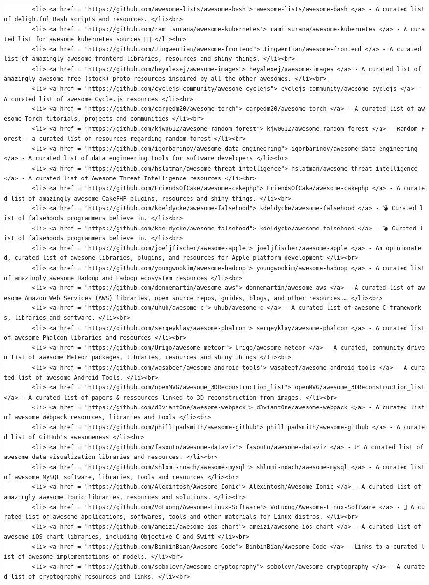             <li> <a href = "https://github.com/awesome-lists/awesome-bash"> awesome-lists/awesome-bash </a> - A curated list of delightful Bash scripts and resources. </li><br>
            <li> <a href = "https://github.com/ramitsurana/awesome-kubernetes"> ramitsurana/awesome-kubernetes </a> - A curated list for awesome kubernetes sources 🚢🎉 </li><br>
            <li> <a href = "https://github.com/JingwenTian/awesome-frontend"> JingwenTian/awesome-frontend </a> - A curated list of amazingly awesome frontend libraries, resources and shiny things. </li><br>
            <li> <a href = "https://github.com/heyalexej/awesome-images"> heyalexej/awesome-images </a> - A curated list of amazingly awesome free (stock) photo resources inspired by all the other awesomes. </li><br>
            <li> <a href = "https://github.com/cyclejs-community/awesome-cyclejs"> cyclejs-community/awesome-cyclejs </a> - A curated list of awesome Cycle.js resources </li><br>
            <li> <a href = "https://github.com/carpedm20/awesome-torch"> carpedm20/awesome-torch </a> - A curated list of awesome Torch tutorials, projects and communities </li><br>
            <li> <a href = "https://github.com/kjw0612/awesome-random-forest"> kjw0612/awesome-random-forest </a> - Random Forest - a curated list of resources regarding random forest </li><br>
            <li> <a href = "https://github.com/igorbarinov/awesome-data-engineering"> igorbarinov/awesome-data-engineering </a> - A curated list of data engineering tools for software developers </li><br>
            <li> <a href = "https://github.com/hslatman/awesome-threat-intelligence"> hslatman/awesome-threat-intelligence </a> - A curated list of Awesome Threat Intelligence resources </li><br>
            <li> <a href = "https://github.com/FriendsOfCake/awesome-cakephp"> FriendsOfCake/awesome-cakephp </a> - A curated list of amazingly awesome CakePHP plugins, resources and shiny things. </li><br>
            <li> <a href = "https://github.com/kdeldycke/awesome-falsehood"> kdeldycke/awesome-falsehood </a> - 💣 Curated list of falsehoods programmers believe in. </li><br>
            <li> <a href = "https://github.com/kdeldycke/awesome-falsehood"> kdeldycke/awesome-falsehood </a> - 💣 Curated list of falsehoods programmers believe in. </li><br>
            <li> <a href = "https://github.com/joeljfischer/awesome-apple"> joeljfischer/awesome-apple </a> - An opinionated, curated list of awesome libraries, plugins, and resources for Apple platform development </li><br>
            <li> <a href = "https://github.com/youngwookim/awesome-hadoop"> youngwookim/awesome-hadoop </a> - A curated list of amazingly awesome Hadoop and Hadoop ecosystem resources </li><br>
            <li> <a href = "https://github.com/donnemartin/awesome-aws"> donnemartin/awesome-aws </a> - A curated list of awesome Amazon Web Services (AWS) libraries, open source repos, guides, blogs, and other resources.… </li><br>
            <li> <a href = "https://github.com/uhub/awesome-c"> uhub/awesome-c </a> - A curated list of awesome C frameworks, libraries and software. </li><br>
            <li> <a href = "https://github.com/sergeyklay/awesome-phalcon"> sergeyklay/awesome-phalcon </a> - A curated list of awesome Phalcon libraries and resources </li><br>
            <li> <a href = "https://github.com/Urigo/awesome-meteor"> Urigo/awesome-meteor </a> - A curated, community driven list of awesome Meteor packages, libraries, resources and shiny things </li><br>
            <li> <a href = "https://github.com/wasabeef/awesome-android-tools"> wasabeef/awesome-android-tools </a> - A curated list of awesome Android Tools. </li><br>
            <li> <a href = "https://github.com/openMVG/awesome_3DReconstruction_list"> openMVG/awesome_3DReconstruction_list </a> - A curated list of papers & ressources linked to 3D reconstruction from images. </li><br>
            <li> <a href = "https://github.com/d3viant0ne/awesome-webpack"> d3viant0ne/awesome-webpack </a> - A curated list of awesome Webpack resources, libraries and tools </li><br>
            <li> <a href = "https://github.com/phillipadsmith/awesome-github"> phillipadsmith/awesome-github </a> - A curated list of GitHub's awesomeness </li><br>
            <li> <a href = "https://github.com/fasouto/awesome-dataviz"> fasouto/awesome-dataviz </a> - 📈 A curated list of awesome data visualization libraries and resources. </li><br>
            <li> <a href = "https://github.com/shlomi-noach/awesome-mysql"> shlomi-noach/awesome-mysql </a> - A curated list of awesome MySQL software, libraries, tools and resources </li><br>
            <li> <a href = "https://github.com/Alexintosh/Awesome-Ionic"> Alexintosh/Awesome-Ionic </a> - A curated list of amazingly awesome Ionic libraries, resources and solutions. </li><br>
            <li> <a href = "https://github.com/VoLuong/Awesome-Linux-Software"> VoLuong/Awesome-Linux-Software </a> - 🐧 A curated list of awesome applications, softwares, tools and other materials for Linux distros. </li><br>
            <li> <a href = "https://github.com/ameizi/awesome-ios-chart"> ameizi/awesome-ios-chart </a> - A curated list of awesome iOS chart libraries, including Objective-C and Swift </li><br>
            <li> <a href = "https://github.com/BinbinBian/Awesome-Code"> BinbinBian/Awesome-Code </a> - Links to a curated list of awesome implementations of models. </li><br>
            <li> <a href = "https://github.com/sobolevn/awesome-cryptography"> sobolevn/awesome-cryptography </a> - A curated list of cryptography resources and links. </li><br>